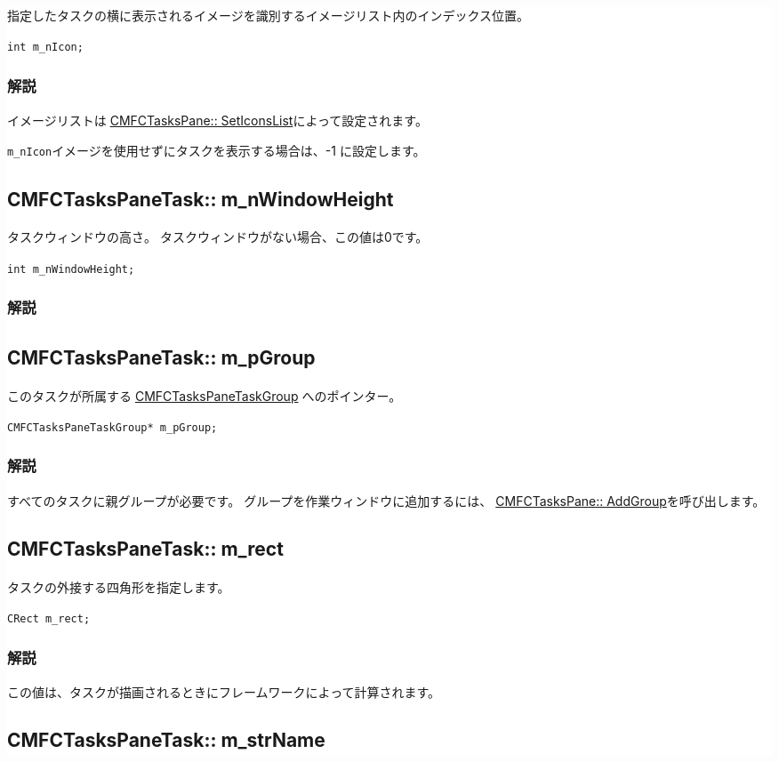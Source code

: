 指定したタスクの横に表示されるイメージを識別するイメージリスト内のインデックス位置。

```
int m_nIcon;
```

### <a name="remarks"></a>解説

イメージリストは [CMFCTasksPane:: SetIconsList](../../mfc/reference/cmfctaskspane-class.md#seticonslist)によって設定されます。

`m_nIcon`イメージを使用せずにタスクを表示する場合は、-1 に設定します。

## <a name="cmfctaskspanetaskm_nwindowheight"></a><a name="m_nwindowheight"></a> CMFCTasksPaneTask:: m_nWindowHeight

タスクウィンドウの高さ。 タスクウィンドウがない場合、この値は0です。

```
int m_nWindowHeight;
```

### <a name="remarks"></a>解説

## <a name="cmfctaskspanetaskm_pgroup"></a><a name="m_pgroup"></a> CMFCTasksPaneTask:: m_pGroup

このタスクが所属する [CMFCTasksPaneTaskGroup](../../mfc/reference/cmfctaskspanetaskgroup-class.md) へのポインター。

```
CMFCTasksPaneTaskGroup* m_pGroup;
```

### <a name="remarks"></a>解説

すべてのタスクに親グループが必要です。 グループを作業ウィンドウに追加するには、 [CMFCTasksPane:: AddGroup](../../mfc/reference/cmfctaskspane-class.md#addgroup)を呼び出します。

## <a name="cmfctaskspanetaskm_rect"></a><a name="m_rect"></a> CMFCTasksPaneTask:: m_rect

タスクの外接する四角形を指定します。

```
CRect m_rect;
```

### <a name="remarks"></a>解説

この値は、タスクが描画されるときにフレームワークによって計算されます。

## <a name="cmfctaskspanetaskm_strname"></a><a name="m_strname"></a> CMFCTasksPaneTask:: m_strName
